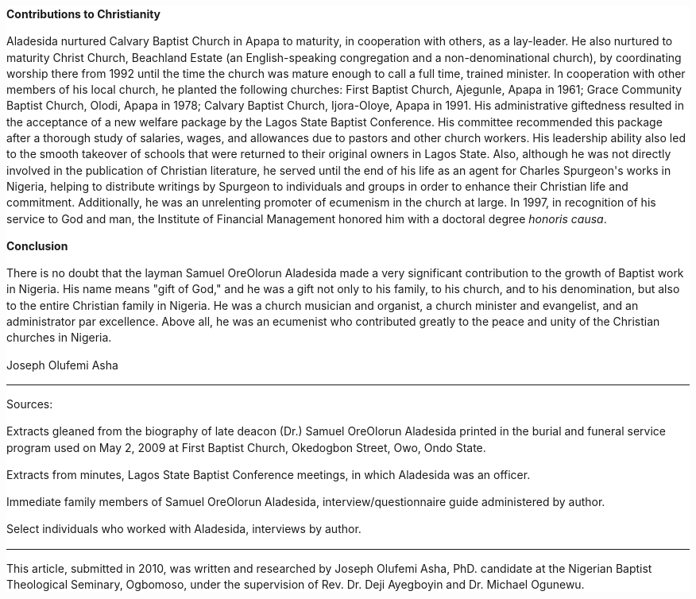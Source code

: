 **Contributions to Christianity**

Aladesida nurtured Calvary Baptist Church in Apapa to maturity, in cooperation with others, as a lay-leader. He also nurtured to maturity Christ Church, Beachland Estate (an English-speaking congregation and a non-denominational church), by coordinating worship there from 1992 until the time the church was mature enough to call a full time, trained minister. In cooperation with other members of his local church, he planted the following churches: First Baptist Church, Ajegunle, Apapa in 1961; Grace Community Baptist Church, Olodi, Apapa in 1978; Calvary Baptist Church, Ijora-Oloye, Apapa in 1991. His administrative giftedness resulted in the acceptance of a new welfare package by the Lagos State Baptist Conference. His committee recommended this package after a thorough study of salaries, wages, and allowances due to pastors and other church workers. His leadership ability also led to the smooth takeover of schools that were returned to their original owners in Lagos State. Also, although he was not directly involved in the publication of Christian literature, he served until the end of his life as an agent for Charles Spurgeon's works in Nigeria, helping to distribute writings by Spurgeon to individuals and groups in order to enhance their Christian life and commitment. Additionally, he was an unrelenting promoter of ecumenism in the church at large. In 1997, in recognition of his service to God and man, the Institute of Financial Management honored him with a doctoral degree *honoris causa*.

**Conclusion**

There is no doubt that the layman Samuel OreOlorun Aladesida made a very significant contribution to the growth of Baptist work in Nigeria. His name means "gift of God," and he was a gift not only to his family, to his church, and to his denomination, but also to the entire Christian family in Nigeria. He was a church musician and organist, a church minister and evangelist, and an administrator par excellence. Above all, he was an ecumenist who contributed greatly to the peace and unity of the Christian churches in Nigeria.

Joseph Olufemi Asha

---

Sources:

Extracts gleaned from the biography of late deacon (Dr.) Samuel OreOlorun
Aladesida printed in the burial and funeral service program used on May 2, 2009 at First Baptist Church, Okedogbon Street, Owo, Ondo State.

Extracts from minutes, Lagos State Baptist Conference meetings, in which Aladesida was an officer.

Immediate family members of Samuel OreOlorun Aladesida, interview/questionnaire guide administered by author.

Select individuals who worked with Aladesida, interviews by author.

---

This article, submitted in 2010, was written and researched by Joseph Olufemi Asha, PhD. candidate at the Nigerian Baptist Theological Seminary, Ogbomoso, under the supervision of Rev. Dr. Deji Ayegboyin and Dr. Michael Ogunewu.